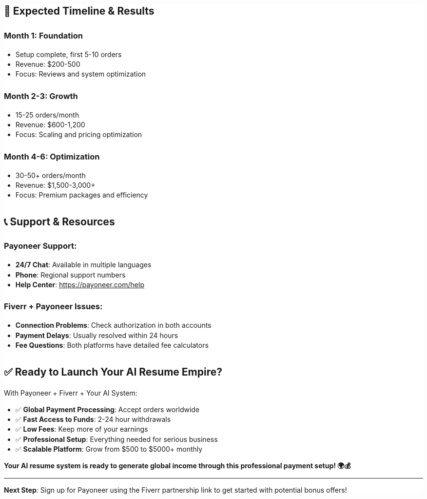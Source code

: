 ## 🚀 **Expected Timeline & Results**

### **Month 1: Foundation** 
- Setup complete, first 5-10 orders
- Revenue: $200-500
- Focus: Reviews and system optimization

### **Month 2-3: Growth**
- 15-25 orders/month
- Revenue: $600-1,200  
- Focus: Scaling and pricing optimization

### **Month 4-6: Optimization**
- 30-50+ orders/month
- Revenue: $1,500-3,000+
- Focus: Premium packages and efficiency

## 📞 **Support & Resources**

### **Payoneer Support:**
- **24/7 Chat**: Available in multiple languages
- **Phone**: Regional support numbers
- **Help Center**: https://payoneer.com/help

### **Fiverr + Payoneer Issues:**
- **Connection Problems**: Check authorization in both accounts
- **Payment Delays**: Usually resolved within 24 hours
- **Fee Questions**: Both platforms have detailed fee calculators

## ✅ **Ready to Launch Your AI Resume Empire?**

With Payoneer + Fiverr + Your AI System:
- ✅ **Global Payment Processing**: Accept orders worldwide
- ✅ **Fast Access to Funds**: 2-24 hour withdrawals
- ✅ **Low Fees**: Keep more of your earnings
- ✅ **Professional Setup**: Everything needed for serious business
- ✅ **Scalable Platform**: Grow from $500 to $5000+ monthly

**Your AI resume system is ready to generate global income through this professional payment setup! 🌍💰**

---

**Next Step**: Sign up for Payoneer using the Fiverr partnership link to get started with potential bonus offers!